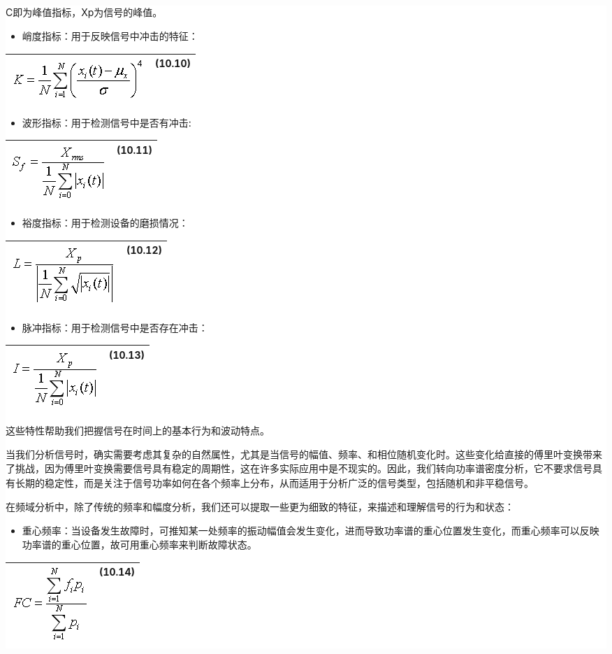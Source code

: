 C即为峰值指标，Xp为信号的峰值。

- 峭度指标：用于反映信号中冲击的特征：

| ![img](./src/wps42.png) | (10.10) |
| ----------------------- | ------- |

 

- 波形指标：用于检测信号中是否有冲击:

| ![img](./src/wps43.png) | (10.11) |
| ----------------------- | ------- |

 

- 裕度指标：用于检测设备的磨损情况：

| ![img](./src/wps44.png) | (10.12) |
| ----------------------- | ------- |

 

- 脉冲指标：用于检测信号中是否存在冲击：

| ![img](./src/wps45.png) | (10.13) |
| ----------------------- | ------- |

这些特性帮助我们把握信号在时间上的基本行为和波动特点。

当我们分析信号时，确实需要考虑其复杂的自然属性，尤其是当信号的幅值、频率、和相位随机变化时。这些变化给直接的傅里叶变换带来了挑战，因为傅里叶变换需要信号具有稳定的周期性，这在许多实际应用中是不现实的。因此，我们转向功率谱密度分析，它不要求信号具有长期的稳定性，而是关注于信号功率如何在各个频率上分布，从而适用于分析广泛的信号类型，包括随机和非平稳信号。

在频域分析中，除了传统的频率和幅度分析，我们还可以提取一些更为细致的特征，来描述和理解信号的行为和状态：

- 重心频率：当设备发生故障时，可推知某一处频率的振动幅值会发生变化，进而导致功率谱的重心位置发生变化，而重心频率可以反映功率谱的重心位置，故可用重心频率来判断故障状态。

| ![img](./src/wps46.png) | (10.14) |
| ----------------------- | ------- |
